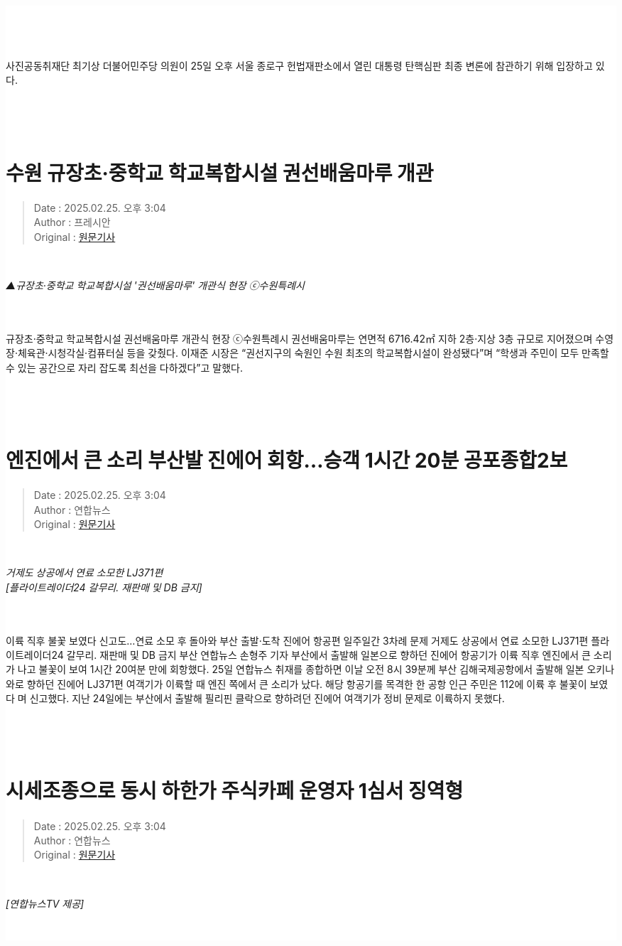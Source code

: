 <img alt="" class="_LAZY_LOADING _LAZY_LOADING_INIT_HIDE" src="https://imgnews.pstatic.net/image/018/2025/02/25/0005950841_001_20250225150409571.jpg?type=w860" id="img1" style="display: none;"></img>  
<br/><br/>  
  
사진공동취재단 최기상 더불어민주당 의원이 25일 오후 서울 종로구 헌법재판소에서 열린 대통령 탄핵심판 최종 변론에 참관하기 위해 입장하고 있다.  
<br/><br/><br/>  

  
# 수원 규장초·중학교 학교복합시설 권선배움마루 개관  
  
> Date : 2025.02.25. 오후 3:04  
> Author : 프레시안  
> Original : [원문기사](https://n.news.naver.com/mnews/article/002/0002374905?sid=102)  
<br/>  
  
<img alt="▲규장초·중학교 학교복합시설 '권선배움마루' 개관식 현장 ⓒ수원특례시" class="_LAZY_LOADING _LAZY_LOADING_INIT_HIDE" src="https://imgnews.pstatic.net/image/002/2025/02/25/0002374905_001_20250225150408697.jpg?type=w860" id="img1" style="display: none;"></img><em class="img_desc">▲규장초·중학교 학교복합시설 '권선배움마루' 개관식 현장 ⓒ수원특례시</em>  
<br/><br/>  
  
규장초·중학교 학교복합시설 권선배움마루 개관식 현장 ⓒ수원특례시 권선배움마루는 연면적 6716.42㎡ 지하 2층·지상 3층 규모로 지어졌으며 수영장·체육관·시청각실·컴퓨터실 등을 갖췄다.
이재준 시장은 “권선지구의 숙원인 수원 최초의 학교복합시설이 완성됐다”며 “학생과 주민이 모두 만족할 수 있는 공간으로 자리 잡도록 최선을 다하겠다”고 말했다.  
<br/><br/><br/>  

  
# 엔진에서 큰 소리 부산발 진에어 회항…승객 1시간 20분 공포종합2보  
  
> Date : 2025.02.25. 오후 3:04  
> Author : 연합뉴스  
> Original : [원문기사](https://n.news.naver.com/mnews/article/001/0015232867?sid=102)  
<br/>  
  
<img alt="거제도 상공에서 연료 소모한 LJ371편 [플라이트레이더24 갈무리. 재판매 및 DB 금지]" class="_LAZY_LOADING _LAZY_LOADING_INIT_HIDE" src="https://imgnews.pstatic.net/image/001/2025/02/25/AKR20250225069102051_01_i_P4_20250225150417618.jpg?type=w860" id="img1" style="display: none;"></img><em class="img_desc">거제도 상공에서 연료 소모한 LJ371편 <br/>[플라이트레이더24 갈무리. 재판매 및 DB 금지]</em>  
<br/><br/>  
  
이륙 직후 불꽃 보였다 신고도…연료 소모 후 돌아와 부산 출발·도착 진에어 항공편 일주일간 3차례 문제 거제도 상공에서 연료 소모한 LJ371편 플라이트레이더24 갈무리.
재판매 및 DB 금지 부산 연합뉴스 손형주 기자 부산에서 출발해 일본으로 향하던 진에어 항공기가 이륙 직후 엔진에서 큰 소리가 나고 불꽃이 보여 1시간 20여분 만에 회항했다.
25일 연합뉴스 취재를 종합하면 이날 오전 8시 39분께 부산 김해국제공항에서 출발해 일본 오키나와로 향하던 진에어 LJ371편 여객기가 이륙할 때 엔진 쪽에서 큰 소리가 났다.
해당 항공기를 목격한 한 공항 인근 주민은 112에 이륙 후 불꽃이 보였다 며 신고했다.
지난 24일에는 부산에서 출발해 필리핀 클락으로 향하려던 진에어 여객기가 정비 문제로 이륙하지 못했다.  
<br/><br/><br/>  

  
# 시세조종으로 동시 하한가 주식카페 운영자 1심서 징역형  
  
> Date : 2025.02.25. 오후 3:04  
> Author : 연합뉴스  
> Original : [원문기사](https://n.news.naver.com/mnews/article/001/0015232866?sid=102)  
<br/>  
  
<img alt="[연합뉴스TV 제공]" class="_LAZY_LOADING _LAZY_LOADING_INIT_HIDE" src="https://imgnews.pstatic.net/image/001/2025/02/25/AKR20250225122000004_01_i_P4_20250225150415840.jpg?type=w860" id="img1" style="display: none;"></img><em class="img_desc">[연합뉴스TV 제공]</em>  
<br/><br/>  
  